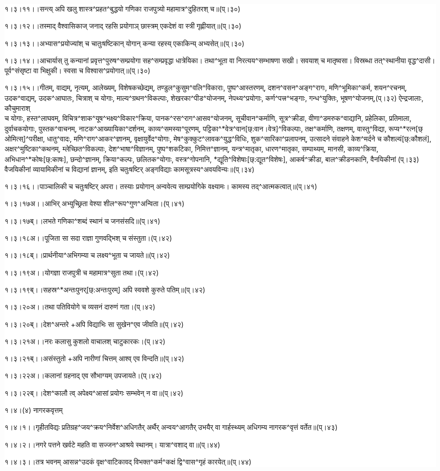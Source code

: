 १।३।११।।सन्त्य् अपि खलु शास्त्र^प्रहत^बुद्धयो गणिका राजपुत्र्यो महामात्र^दुहितरश् च॥(प्।३०)   
    
१।३।१२।।तस्माद् वैश्वासिकाज् जनाद् रहसि प्रयोगाञ् छास्त्रम् एकदेशं वा स्त्री गृह्णीयात्॥(प्।३०)   
    
१।३।१३।।अभ्यास^प्रयोज्यांश् च चातुःषष्टिकान् योगान् कन्या रहस्य् एकाकिन्य् अभ्यसेत्॥(प्।३०)   
    
१।३।१४।।आचार्यास् तु कन्यानां प्रवृत्त^पुरुष^सम्प्रयोगा सह^सम्प्रवृद्धा धात्रेयिका। तथा^भूता वा निरत्यय^सम्भाषणा सखी। सवयाश् च मातृष्वसा। विस्रब्धा तत्^स्थानीया वृद्ध^दासी। पूर्व^संसृष्टा वा भिक्षुकी। स्वसा च विश्वास^प्रयोगात्॥(प्।३०)   
    
१।३।१५।।गीतम्, वाद्यम्, नृत्यम्, आलेख्यम्, विशेषकच्छेद्यम्, तण्डुल^कुसुम^वलि^विकाराः, पुष्प^आस्तरणम्, दशन^वसन^अङ्ग^रागः, मणि^भूमिका^कर्म, शयन^रचनम्, उदक^वाद्यम्, उदक^आघातः, चित्राश् च योगाः, माल्य^ग्रथन^विकल्पाः, शेखरका^पीड^योजनम्, नेपथ्य^प्रयोगाः, कर्ण^पत्त्र^भङ्गाः, गन्ध^युक्तिः, भूषण^योजनम्,(प्।३२) ऐन्द्रजालाः, कौचुमाराश्  
च योगाः, हस्त^लाघवम्, विचित्र^शाक^यूष^भक्ष्य^विकार^क्रिया, पानक^रस^राग^आसव^योजनम्, सूचीवान^कर्माणि, सूत्र^क्रीडा, वीणा^डमरुक^वाद्यानि, प्रहेलिका, प्रतिमाला, दुर्वाचकयोगाः, पुस्तक^वाचनम्, नाटक^आख्यायिका^दर्शनम्, काव्य^समस्या^पूरणम्, पट्टिका^*वेत्र^वान[छ्:वान।वेत्र]^विकल्पाः, तक्ष^कर्माणि, तक्षणम्, वास्तु^विद्या, रूप्य^*रत्न[छ्  
ओमित्स्]^परीक्षा, धातु^वादः, मणि^राग^आकर^ज्ञानम्, वृक्षायुर्वेद^योगाः, मेष^कुक्कुट^लावक^युद्ध^विधिः, शुक^सारिका^प्रलापनम्, उत्सादने संवाहने केश^मर्दने च कौशल्यं[छ्:कौशलं], अक्षर^मुष्टिका^कथनम्, म्लेच्छित^विकल्पाः, देश^भाषा^विज्ञानम्, पुष्प^शकटिका, निमित्त^ज्ञानम्, यन्त्र^मातृका, धारण^मातृका, सम्पाथ्यम्, मानसी, काव्य^क्रिया,  
अभिधान^*कोषः[छ्:काषः], छन्दो^ज्ञानम्, क्रिया^कल्पः, छलितक^योगाः, वस्त्र^गोपनानि, *द्यूति^विशेषाः[छ्:द्यूत^विशेषः], आकर्ष^क्रीडा, बाल^क्रीडनकानि, वैनयिकीनां (प्।३३) वैजयिकीनां व्यायामिकीनां च विद्यानां ज्ञानम्, इति चतुःषष्टिर् अङ्गविद्याः कामसूत्रस्य^अवयविन्यः॥(प्।३४)   
    
१।३।१६।।पाञ्चालिकी च चतुःषष्टिर् अपरा। तस्याः प्रयोगान् अन्ववेत्य साम्प्रयोगिके वक्ष्यामः। कामस्य तद्^आत्मकत्वात्॥(प्।४१)   
    
१।३।१७अ।।आभिर् अभ्युच्छ्रिता वेश्या शील^रूप^गुण^अन्विता।(प्।४१)   
    
१।३।१७ब्।।लभते गणिका^शब्दं स्थानं च जनसंसदि॥(प्।४१)   
    
१।३।१८अ।।पूजिता सा सदा राज्ञा गुणवद्भिश् च संस्तुता।(प्।४२)   
    
१।३।१८ब्।।प्रार्थनीया^अभिगम्या च लक्ष्य^भूता च जायते॥(प्।४२)   
    
१।३।१९अ।।योगज्ञा राजपुत्री च महामात्र^सुता तथा।(प्।४२)   
    
१।३।१९ब्।।सहस्र^*अन्तःपुनर्[छ्:अन्तःपुरम्] अपि स्ववशे कुरुते पतिम्॥(प्।४२)   
    
१।३।२०अ।।तथा पतिवियोगे च व्यसनं दारुणं गता।(प्।४२)   
    
१।३।२०ब्।।देश^अन्तरे +अपि विद्याभिः सा सुखेन^एव जीवति॥(प्।४२)   
    
१।३।२१अ।।नरः कलासु कुशलो वाचालश् चाटुकारकः।(प्।४२)   
    
१।३।२१ब्।।असंस्तुतो +अपि नारीणां चित्तम् आश्व् एव विन्दति॥(प्।४२)   
    
१।३।२२अ।।कलानां ग्रहनाद् एव सौभाग्यम् उपजायते।(प्।४२)   
    
१।३।२२ब्।।देश^कालौ त्व् अपेक्ष्य^आसां प्रयोगः सम्भवेन् न वा॥(प्।४२)

१।४।(४) नागरकवृत्तम्

१।४।१।।गृहीतविद्यः प्रतिग्रह^जय^क्रय^निर्वेश^अधिगतैर् अर्थैर् अन्वय^आगतैर् उभयैर् वा गार्हस्थ्यम् अधिगम्य नागरक^वृत्तं वर्तेत॥(प्।४३)   
    
१।४।२।।नगरे पत्तने खर्वटे महति वा सज्जन^आश्रये स्थानम्। यात्रा^वशाद् वा॥(प्।४४)   
    
१।४।३।।तत्र भवनम् आसन्न^उदकं वृक्ष^वाटिकावद् विभक्त^कर्म^कक्षं द्वि^वास^गृहं कारयेत्॥(प्।४४)   
    